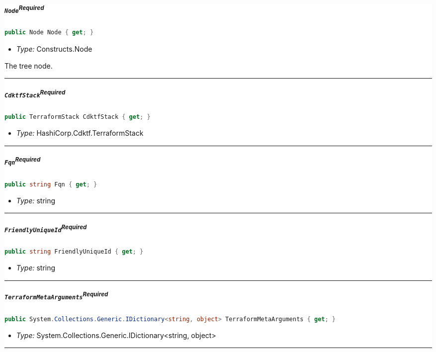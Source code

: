 ##### `Node`<sup>Required</sup> <a name="Node" id="@cdktf/provider-databricks.grants.Grants.property.node"></a>

```csharp
public Node Node { get; }
```

- *Type:* Constructs.Node

The tree node.

---

##### `CdktfStack`<sup>Required</sup> <a name="CdktfStack" id="@cdktf/provider-databricks.grants.Grants.property.cdktfStack"></a>

```csharp
public TerraformStack CdktfStack { get; }
```

- *Type:* HashiCorp.Cdktf.TerraformStack

---

##### `Fqn`<sup>Required</sup> <a name="Fqn" id="@cdktf/provider-databricks.grants.Grants.property.fqn"></a>

```csharp
public string Fqn { get; }
```

- *Type:* string

---

##### `FriendlyUniqueId`<sup>Required</sup> <a name="FriendlyUniqueId" id="@cdktf/provider-databricks.grants.Grants.property.friendlyUniqueId"></a>

```csharp
public string FriendlyUniqueId { get; }
```

- *Type:* string

---

##### `TerraformMetaArguments`<sup>Required</sup> <a name="TerraformMetaArguments" id="@cdktf/provider-databricks.grants.Grants.property.terraformMetaArguments"></a>

```csharp
public System.Collections.Generic.IDictionary<string, object> TerraformMetaArguments { get; }
```

- *Type:* System.Collections.Generic.IDictionary<string, object>

---
